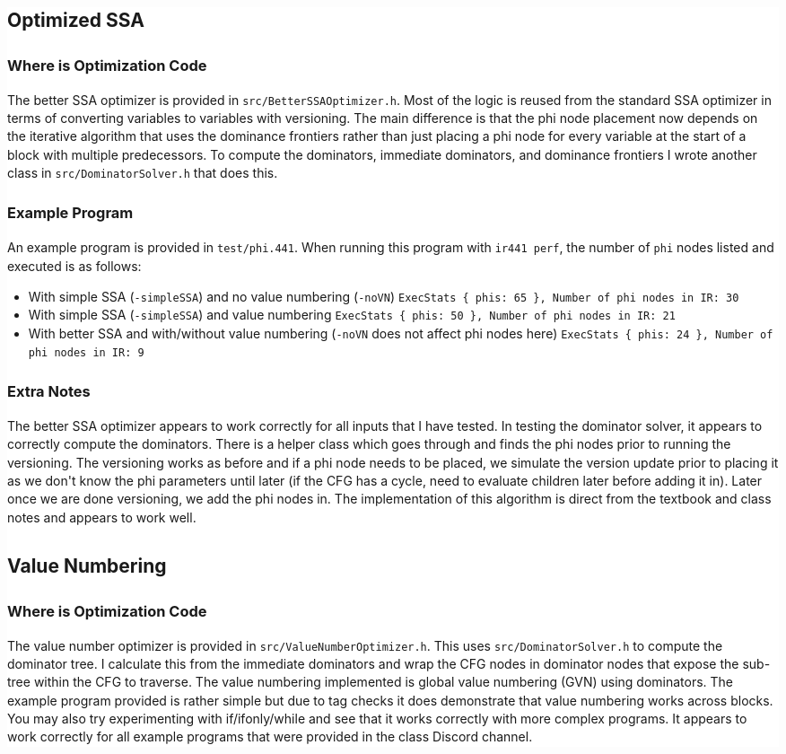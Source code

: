 ## Optimized SSA

### Where is Optimization Code
The better SSA optimizer is provided in `src/BetterSSAOptimizer.h`.
Most of the logic is reused from the standard SSA optimizer in terms
of converting variables to variables with versioning. The main difference
is that the phi node placement now depends on the iterative algorithm
that uses the dominance frontiers rather than just placing a phi node
for every variable at the start of a block with multiple predecessors.
To compute the dominators, immediate dominators, and dominance frontiers
I wrote another class in `src/DominatorSolver.h` that does this.

### Example Program
An example program is provided in `test/phi.441`. When running this program
with `ir441 perf`, the number of `phi` nodes listed and executed is as follows:

- With simple SSA (`-simpleSSA`) and no value numbering (`-noVN`)
  `ExecStats { phis: 65 }, Number of phi nodes in IR: 30`
- With simple SSA (`-simpleSSA`) and value numbering
  `ExecStats { phis: 50 }, Number of phi nodes in IR: 21`
- With better SSA and with/without value numbering (`-noVN` does not affect phi nodes here)
  `ExecStats { phis: 24 }, Number of phi nodes in IR: 9`

### Extra Notes
The better SSA optimizer appears to work correctly for all inputs that
I have tested. In testing the dominator solver, it appears to correctly
compute the dominators. There is a helper class which goes through
and finds the phi nodes prior to running the versioning. The versioning
works as before and if a phi node needs to be placed, we simulate the
version update prior to placing it as we don't know the phi parameters
until later (if the CFG has a cycle, need to evaluate children later before
adding it in). Later once we are done versioning, we add the phi
nodes in. The implementation of this algorithm is direct from the
textbook and class notes and appears to work well.

## Value Numbering

### Where is Optimization Code
The value number optimizer is provided in `src/ValueNumberOptimizer.h`.
This uses `src/DominatorSolver.h` to compute the dominator tree.
I calculate this from the immediate dominators and wrap the CFG nodes
in dominator nodes that expose the sub-tree within the CFG to traverse.
The value numbering implemented is global value numbering (GVN) using
dominators. The example program provided is rather simple but
due to tag checks it does demonstrate that value numbering works
across blocks. You may also try experimenting with if/ifonly/while and
see that it works correctly with more complex programs. It appears
to work correctly for all example programs that were provided
in the class Discord channel.
